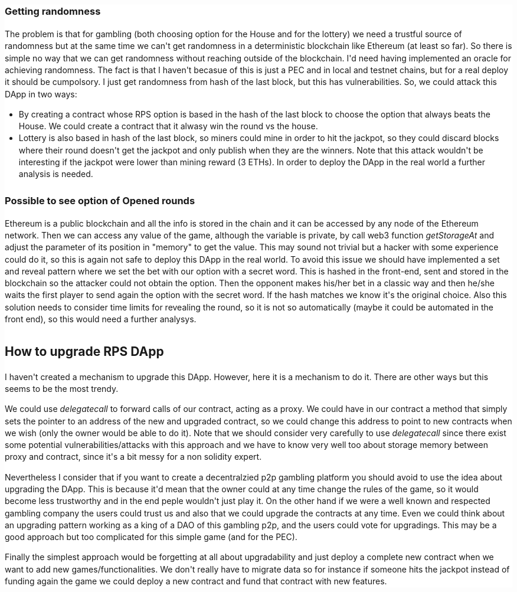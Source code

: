 ### Getting randomness

The problem is that for gambling (both choosing option for the House and for the lottery)  we need a trustful source of randomness but at the same time we can't get randomness in a deterministic blockchain like Ethereum (at least so far). So there is simple no way that we can get randomness without reaching outside of the blockchain. I'd need having implemented an oracle for achieving randomness. The fact is that I haven't becasue of this is just a PEC and in local and testnet chains, but for a real deploy it should be cumpolsory. I just get randomness from hash of the last block, but this has vulnerabilities. So, we could attack this DApp in two ways:

- By creating a contract whose RPS option is based in the hash of the last block to choose the option that always beats the House. We could create a contract that it alwasy win the round vs the house.
- Lottery is also based in hash of the last block, so miners could mine in order to hit the jackpot, so they could discard blocks where their round doesn't get the jackpot and only publish when they are the winners. Note that this attack wouldn't be interesting if the jackpot were lower than mining reward (3 ETHs). In order to deploy the DApp in the real world a further analysis is needed.

### Possible to see option of Opened rounds

Ethereum is a public blockchain and all the info is stored in the chain and it can be accessed by any node of the Ethereum network. Then we can access any value of the game, although the variable is private, by call web3 function *getStorageAt* and adjust the parameter of its position in "memory" to get the value. This may sound not trivial but a hacker with some experience could do it, so this is again not safe to deploy this DApp in the real world. To avoid this issue we should have implemented a set and reveal pattern where we set the bet with our option with a secret word. This is hashed in the front-end, sent and stored in the blockchain so the attacker could not obtain the option. Then the opponent makes his/her bet in a classic way and then he/she waits the first player to send again the option with the secret word. If the hash matches we know it's the original choice. Also this solution needs to consider time limits for revealing the round, so it is not so automatically (maybe it could be automated in the front end), so this would need a further analysys.

## How to upgrade RPS DApp

I haven't created a mechanism to upgrade this DApp. However, here it is a mechanism to do it. There are other ways but this seems to be the most trendy.

We could use *delegatecall* to forward calls of our contract, acting as a proxy. We could have in our contract a method that simply sets the pointer to an address of the new and upgraded contract, so we could change this address to point to new contracts when we wish (only the owner would be able to do it). Note that we should consider very carefully to use *delegatecall* since there exist some potential vulnerabilities/attacks with this approach and we have to know very well too about storage memory between proxy and contract, since it's a bit messy for a non solidity expert.

Nevertheless I consider that if you want to create a decentralzied p2p gambling platform you should avoid to use the idea about upgrading the DApp. This is because it'd mean that the owner could at any time change the rules of the game, so it would become less trustworthy and in the end peple wouldn't just play it. On the other hand if we were a well known and respected gambling company the users could trust us and also that we could upgrade the contracts at any time. Even we could think about an upgrading pattern working as a king of a DAO of this gambling p2p, and the users could vote for upgradings. This may be a good approach but too complicated for this simple game (and for the PEC).

Finally the simplest approach would be forgetting at all about upgradability and just deploy a complete new contract when we want to add new games/functionalities. We don't really have to migrate data so for instance if someone hits the jackpot instead of funding again the game we could deploy a new contract and fund that contract with new features.
